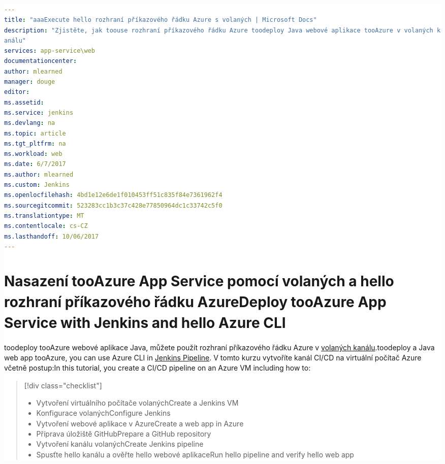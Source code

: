 ```yaml
---
title: "aaaExecute hello rozhraní příkazového řádku Azure s volaných | Microsoft Docs"
description: "Zjistěte, jak toouse rozhraní příkazového řádku Azure toodeploy Java webové aplikace tooAzure v volaných kanálu"
services: app-service\web
documentationcenter: 
author: mlearned
manager: douge
editor: 
ms.assetid: 
ms.service: jenkins
ms.devlang: na
ms.topic: article
ms.tgt_pltfrm: na
ms.workload: web
ms.date: 6/7/2017
ms.author: mlearned
ms.custom: Jenkins
ms.openlocfilehash: 4bd1e12e6de1f010453ff51c835f84e7361962f4
ms.sourcegitcommit: 523283cc1b3c37c428e77850964dc1c33742c5f0
ms.translationtype: MT
ms.contentlocale: cs-CZ
ms.lasthandoff: 10/06/2017
---
```

# <a name="deploy-tooazure-app-service-with-jenkins-and-hello-azure-cli"></a><span data-ttu-id="068fb-103">Nasazení tooAzure App Service pomocí volaných a hello rozhraní příkazového řádku Azure</span><span class="sxs-lookup"><span data-stu-id="068fb-103">Deploy tooAzure App Service with Jenkins and hello Azure CLI</span></span>
<span data-ttu-id="068fb-104">toodeploy tooAzure webové aplikace Java, můžete použít rozhraní příkazového řádku Azure v [volaných kanálu](https://jenkins.io/doc/book/pipeline/).</span><span class="sxs-lookup"><span data-stu-id="068fb-104">toodeploy a Java web app tooAzure, you can use Azure CLI in [Jenkins Pipeline](https://jenkins.io/doc/book/pipeline/).</span></span> <span data-ttu-id="068fb-105">V tomto kurzu vytvoříte kanál CI/CD na virtuální počítač Azure včetně postup:</span><span class="sxs-lookup"><span data-stu-id="068fb-105">In this tutorial, you create a CI/CD pipeline on an Azure VM including how to:</span></span>

> [!div class="checklist"]
> * <span data-ttu-id="068fb-106">Vytvoření virtuálního počítače volaných</span><span class="sxs-lookup"><span data-stu-id="068fb-106">Create a Jenkins VM</span></span>
> * <span data-ttu-id="068fb-107">Konfigurace volaných</span><span class="sxs-lookup"><span data-stu-id="068fb-107">Configure Jenkins</span></span>
> * <span data-ttu-id="068fb-108">Vytvoření webové aplikace v Azure</span><span class="sxs-lookup"><span data-stu-id="068fb-108">Create a web app in Azure</span></span>
> * <span data-ttu-id="068fb-109">Příprava úložiště GitHub</span><span class="sxs-lookup"><span data-stu-id="068fb-109">Prepare a GitHub repository</span></span>
> * <span data-ttu-id="068fb-110">Vytvoření kanálu volaných</span><span class="sxs-lookup"><span data-stu-id="068fb-110">Create Jenkins pipeline</span></span>
> * <span data-ttu-id="068fb-111">Spusťte hello kanálu a ověřte hello webové aplikace</span><span class="sxs-lookup"><span data-stu-id="068fb-111">Run hello pipeline and verify hello web app</span></span>
